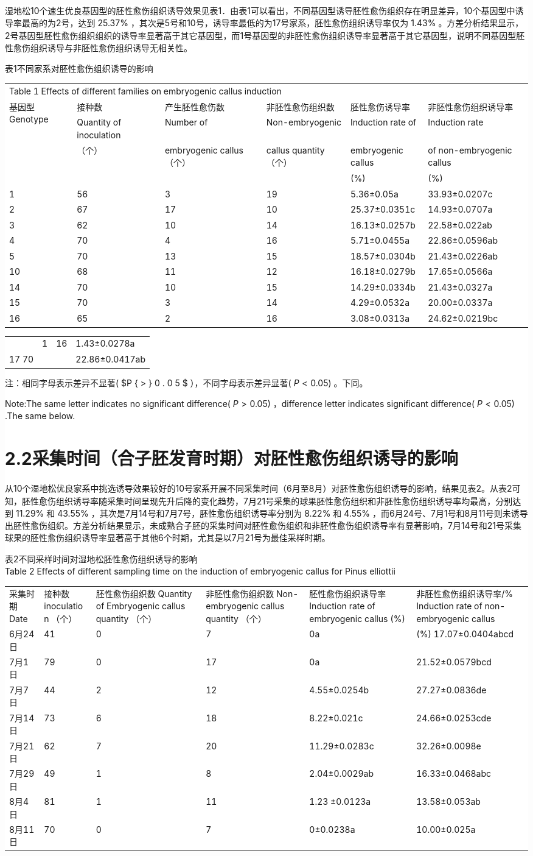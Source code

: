 湿地松10个速生优良基因型的胚性愈伤组织诱导效果见表1．由表1可以看出，不同基因型诱导胚性愈伤组织存在明显差异，10个基因型中诱导率最高的为2号，达到 $2 5 . 3 7 \%$ ，其次是5号和10号，诱导率最低的为17号家系，胚性愈伤组织诱导率仅为 $1 . 4 3 \%$ 。方差分析结果显示，2号基因型胚性愈伤组织组织的诱导率显著高于其它基因型，而1号基因型的非胚性愈伤组织诱导率显著高于其它基因型，说明不同基因型胚性愈伤组织诱导与非胚性愈伤组织诱导无相关性。

表1不同家系对胚性愈伤组织诱导的影响  

<html><body><table><tr><td colspan="6">Table 1 Effects of different families on embryogenic callus induction</td></tr><tr><td rowspan="4">基因型 Genotype</td><td>接种数</td><td>产生胚性愈伤数</td><td>非胚性愈伤组织数</td><td>胚性愈伤诱导率</td><td>非胚性愈伤组织诱导率</td></tr><tr><td>Quantity of inoculation</td><td>Number of</td><td>Non-embryogenic</td><td>Induction rate of</td><td>Induction rate</td></tr><tr><td>（个）</td><td>embryogenic callus （个）</td><td>callus quantity （个）</td><td>embryogenic callus</td><td>of non-embryogenic callus</td></tr><tr><td></td><td></td><td></td><td>(%)</td><td>(%)</td></tr><tr><td>1</td><td>56</td><td>3</td><td>19</td><td>5.36±0.05a</td><td>33.93±0.0207c</td></tr><tr><td>2</td><td>67</td><td>17</td><td>10</td><td>25.37±0.0351c</td><td>14.93±0.0707a</td></tr><tr><td>3</td><td>62</td><td>10</td><td>14</td><td>16.13±0.0257b</td><td>22.58±0.022ab</td></tr><tr><td>4</td><td>70</td><td>4</td><td>16</td><td>5.71±0.0455a</td><td>22.86±0.0596ab</td></tr><tr><td>5</td><td>70</td><td>13</td><td>15</td><td>18.57±0.0304b</td><td>21.43±0.0226ab</td></tr><tr><td>10</td><td>68</td><td>11</td><td>12</td><td>16.18±0.0279b</td><td>17.65±0.0566a</td></tr><tr><td>14</td><td>70</td><td>10</td><td>15</td><td>14.29±0.0334b</td><td>21.43±0.0327a</td></tr><tr><td>15</td><td>70</td><td>3</td><td>14</td><td>4.29±0.0532a</td><td>20.00±0.0337a</td></tr><tr><td>16</td><td>65</td><td>2</td><td>16</td><td>3.08±0.0313a</td><td>24.62±0.0219bc</td></tr></table></body></html>

<html><body><table><tr><td></td><td>1</td><td>16</td><td>1.43±0.0278a</td></tr><tr><td>17 70</td><td></td><td></td><td>22.86±0.0417ab</td></tr></table></body></html>

注：相同字母表示差异不显著( $P { > } 0 . 0 5 \$ ），不同字母表示差异显著( $\textstyle P { < } 0 . 0 5 )$ 。下同。

Note:The same letter indicates no significant difference( $P { > } 0 . 0 5 )$ ，difference letter indicates significant difference( $P { < } 0 . 0 5 )$ .The same below.

# 2.2采集时间（合子胚发育时期）对胚性愈伤组织诱导的影响

从10个湿地松优良家系中挑选诱导效果较好的10号家系开展不同采集时间（6月至8月）对胚性愈伤组织诱导的影响，结果见表2。从表2可知，胚性愈伤组织诱导率随采集时间呈现先升后降的变化趋势，7月21号采集的球果胚性愈伤组织和非胚性愈伤组织诱导率均最高，分别达到 $1 1 . 2 9 \%$ 和 $4 3 . 5 5 \%$ ，其次是7月14号和7月7号，胚性愈伤组织诱导率分别为 $8 . 2 2 \%$ 和 $4 . 5 5 \%$ ，而6月24号、7月1号和8月11号则未诱导出胚性愈伤组织。方差分析结果显示，未成熟合子胚的采集时间对胚性愈伤组织和非胚性愈伤组织诱导率有显著影响，7月14号和21号采集球果的胚性愈伤组织诱导率显著高于其他6个时期，尤其是以7月21号为最佳采样时期。

表2不同采样时间对湿地松胚性愈伤组织诱导的影响  
Table 2 Effects of different sampling time on the induction of embryogenic callus for Pinus elliottii   

<html><body><table><tr><td>采集时期 Date</td><td>接种数 inoculation （个）</td><td>胚性愈伤组织数 Quantity of Embryogenic callus quantity （个）</td><td>非胚性愈伤组织数 Non-embryogenic callus quantity （个）</td><td>胚性愈伤组织诱导率 Induction rate of embryogenic callus (%)</td><td>非胚性愈伤组织诱导率/% Induction rate of non-embryogenic callus</td></tr><tr><td>6月24日</td><td>41</td><td>0</td><td>7</td><td>0a</td><td>(%) 17.07±0.0404abcd</td></tr><tr><td>7月1日</td><td>79</td><td>0</td><td>17</td><td>0a</td><td>21.52±0.0579bcd</td></tr><tr><td>7月7日</td><td>44</td><td>2</td><td>12</td><td>4.55±0.0254b</td><td>27.27±0.0836de</td></tr><tr><td>7月14日</td><td>73</td><td>6</td><td>18</td><td>8.22±0.021c</td><td>24.66±0.0253cde</td></tr><tr><td>7月21日</td><td>62</td><td>7</td><td>20</td><td>11.29±0.0283c</td><td>32.26±0.0098e</td></tr><tr><td>7月29日</td><td>49</td><td>1</td><td>8</td><td>2.04±0.0029ab</td><td>16.33±0.0468abc</td></tr><tr><td>8月4日</td><td>81</td><td>1</td><td>11</td><td>1.23 ±0.0123a</td><td>13.58±0.053ab</td></tr><tr><td>8月11日</td><td>70</td><td>0</td><td>7</td><td>0±0.0238a</td><td>10.00±0.025a</td></tr></table></body></html>
